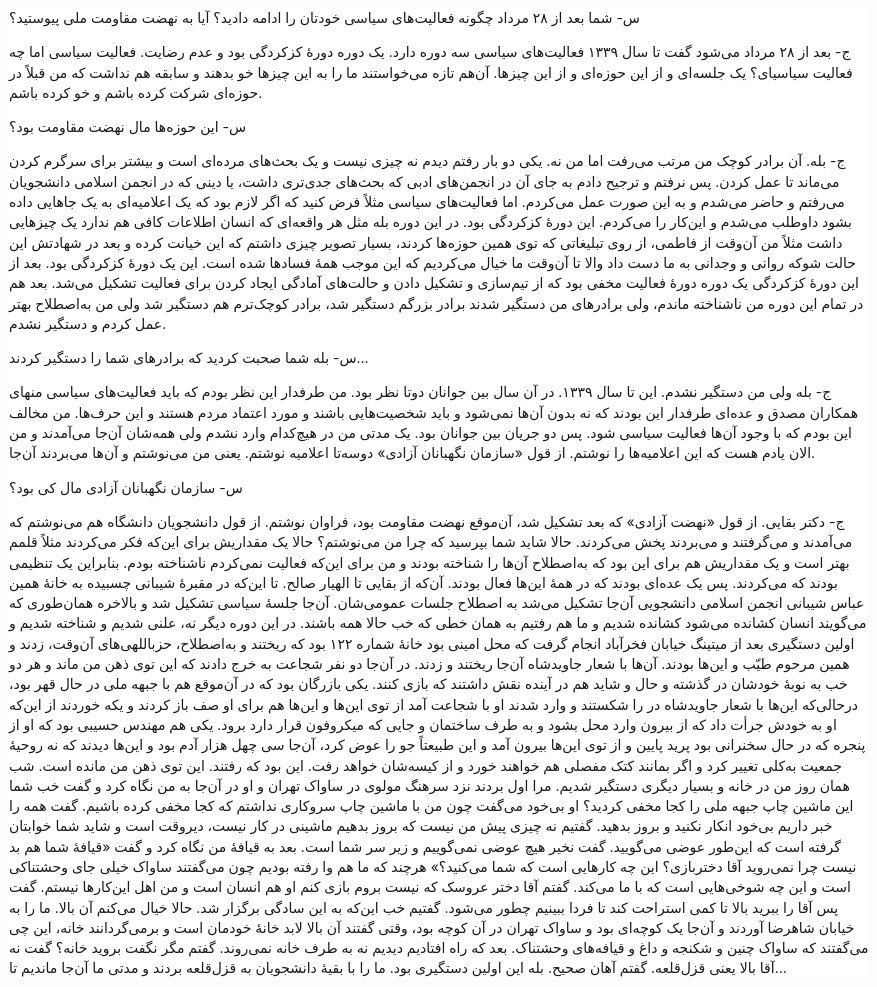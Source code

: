 س- شما بعد از ۲۸ مرداد چگونه فعالیت‌های سیاسی خودتان را ادامه دادید؟ آیا به نهضت مقاومت ملی پیوستید؟

ج- بعد از ۲۸ مرداد می‌شود گفت تا سال ۱۳۳۹ فعالیت‌های سیاسی سه دوره دارد. یک دوره دورۀ کزکردگی بود و عدم رضایت. فعالیت سیاسی اما چه فعالیت سیاسی‏ای؟ یک جلسه‌ای و از این حوزه‌ای و از این چیزها. آن‌هم تازه می‌خواستند ما را به این چیزها خو بدهند و سابقه هم نداشت که من قبلاً در حوزه‌ای شرکت کرده باشم و خو کرده باشم.

س- این حوزه‌ها مال نهضت مقاومت بود؟

ج- بله. آن برادر کوچک من مرتب می‌رفت اما من نه. یکی دو بار رفتم دیدم نه چیزی نیست و یک بحث‌های مرده‌ای است و بیشتر برای سرگرم کردن می‌ماند تا عمل کردن. پس نرفتم و ترجیح دادم به جای آن در انجمن‌های ادبی که بحث‌های جدی‌تری داشت، یا دینی که در انجمن اسلامی دانشجویان می‌رفتم و حاضر می‌شدم و به این صورت عمل می‌کردم. اما فعالیت‌های سیاسی مثلاً فرض کنید که اگر لازم بود که یک اعلامیه‌ای به یک جاهایی داده بشود داوطلب می‌شدم و این‌کار را می‌کردم. این دورۀ کزکردگی بود. در این دوره بله مثل هر واقعه‌ای که انسان اطلاعات کافی هم ندارد یک چیزهایی داشت مثلاً من آن‌وقت از فاطمی، از روی تبلیغاتی که توی همین حوزه‌ها کردند، بسیار تصویر چیزی داشتم که این خیانت کرده و بعد در شهادتش این حالت شوکه روانی و وجدانی به ما دست داد والا تا آن‌وقت ما خیال می‌کردیم که این موجب همۀ فسادها شده است. این یک دورۀ کزکردگی بود. بعد از این دورۀ کزکردگی یک دوره‌ دورۀ فعالیت مخفی بود که از تیم‌سازی و تشکیل دادن و حالت‌های آمادگی ایجاد کردن برای فعالیت تشکیل می‌شد. بعد هم در تمام این دوره من ناشناخته ماندم، ولی برادرهای من دستگیر شدند برادر بزرگم دستگیر شد، برادر کوچک‌ترم هم دستگیر شد ولی من به‌اصطلاح بهتر عمل کردم و دستگیر نشدم.

س- بله شما صحبت کردید که برادرهای شما را دستگیر کردند…

ج- بله ولی من دستگیر نشدم. این تا سال ۱۳۳۹. در آن سال بین جوانان دوتا نظر بود. من طرفدار این نظر بودم که باید فعالیت‌های سیاسی منهای همکاران مصدق و عده‌ای طرفدار این بودند که نه بدون آن‌ها نمی‌شود و باید شخصیت‌هایی باشند و مورد اعتماد مردم هستند و این حرف‌ها. من مخالف این بودم که با وجود آن‌ها فعالیت سیاسی شود. پس دو جریان بین جوانان بود. یک مدتی من در هیچ‌کدام وارد نشدم ولی همه‌شان آن‌جا می‌آمدند و من الان یادم هست که این اعلامیه‌ها را نوشتم. از قول «سازمان نگهبانان آزادی» دوسه‌تا اعلامیه نوشتم. یعنی من می‌نوشتم و آن‌ها می‌بردند آن‌جا.

س- سازمان نگهبانان آزادی مال کی بود؟

ج- دکتر بقایی. از قول «نهضت آزادی» که بعد تشکیل شد، آن‌موقع نهضت مقاومت بود، فراوان نوشتم. از قول دانشجویان دانشگاه هم می‌نوشتم که می‌آمدند و می‌گرفتند و می‌بردند پخش می‌کردند. حالا شاید شما بپرسید که چرا من می‌نوشتم؟ حالا یک مقداریش برای این‌که فکر می‌کردند مثلاً قلمم بهتر است و یک مقداریش هم برای این بود که به‌اصطلاح آن‌ها را شناخته بودند و من برای این‌که فعالیت نمی‌کردم ناشناخته بودم. بنابراین یک تنظیمی بودند که می‌کردند. پس یک عده‌ای بودند که در همۀ این‌ها فعال بودند. آن‌که از بقایی تا الهیار صالح. تا این‌که در مقبرۀ شیبانی چسبیده به خانۀ همین عباس شیبانی انجمن اسلامی دانشجویی آن‌جا تشکیل می‌شد به اصطلاح جلسات عمومی‌شان. آن‌جا جلسۀ سیاسی تشکیل شد و بالاخره همان‌طوری که می‌گویند انسان کشانده می‌شود کشانده شدیم و ما هم رفتیم به همان خطی که خب حالا همه باشند. در این دوره دیگر نه، علنی شدیم و شناخته شدیم و اولین دستگیری بعد از میتینگ خیابان فخرآباد انجام گرفت که محل امینی بود خانۀ شماره ۱۲۲ بود که ریختند و به‌اصطلاح، حزب‏اللهی‌های آن‌وقت، زدند و همین مرحوم طیّب و این‌ها بودند. آن‌ها با شعار جاویدشاه آن‌جا ریختند و زدند. در آن‌جا دو نفر شجاعت به خرج دادند که این توی ذهن من ماند و هر دو خب به نوبۀ خودشان در گذشته و حال و شاید هم در آینده نقش داشتند که بازی کنند. یکی بازرگان بود که در آن‌موقع هم با جبهه ملی در حال قهر بود، درحالی‌که این‌ها با شعار جاویدشاه در را شکستند و وارد شدند او با شجاعت آمد از توی این‌ها و این‌ها هم برای او صف باز کردند و یکه خوردند از این‌که او به خودش جرأت داد که از بیرون وارد محل بشود و به طرف ساختمان و جایی که میکروفون قرار دارد برود. یکی هم مهندس حسیبی بود که او از پنجره که در حال سخنرانی بود پرید پایین و از توی این‌ها بیرون آمد و این طبیعتاً جو را عوض کرد، آن‌جا سی چهل هزار آدم بود و این‌ها دیدند که نه روحیۀ جمعیت به‌کلی تغییر کرد و اگر بمانند کتک مفصلی هم خواهند خورد و از کیسه‌شان خواهد رفت. این بود که رفتند. این توی ذهن من مانده است. شب همان روز من در خانه و بسیار دیگری دستگیر شدیم. مرا اول بردند نزد سرهنگ مولوی در ساواک تهران و او در آن‌جا به من نگاه کرد و گفت خب شما این ماشین چاپ جبهه ملی را کجا مخفی کردید؟ او بی‌خود می‌گفت چون من با ماشین چاپ سروکاری نداشتم که کجا مخفی کرده باشیم. گفت همه را خبر داریم بی‌خود انکار نکنید و بروز بدهید. گفتیم نه چیزی پیش من نیست که بروز بدهیم ماشینی در کار نیست، دیروقت است و شاید شما خوابتان گرفته است که این‌طور عوضی می‌گویید. گفت نخیر هیچ عوضی نمی‌گوییم و زیر سر شما است. بعد به قیافۀ من نگاه کرد و گفت «قیافۀ شما هم بد نیست چرا نمی‌روید آقا دختربازی؟ این چه کارهایی است که شما می‌کنید؟» هرچند که ما هم وا رفته بودیم چون می‌گفتند ساواک خیلی جای وحشتناکی است و این چه شوخی‌هایی است که با ما می‌کند. گفتم آقا دختر عروسک که نیست بروم بازی کنم او هم انسان است و من اهل این‌کارها نیستم. گفت پس آقا را ببرید بالا تا کمی استراحت کند تا فردا ببینیم چطور می‌شود. گفتیم خب این‌که به این سادگی برگزار شد. حالا خیال می‌کنم آن بالا. ما را به خیابان شاهرضا آوردند و آن‌جا یک کوچه‌ای بود و ساواک تهران در آن کوچه بود، وقتی گفتند آن بالا لابد خانۀ خودمان است و برمی‌گردانند خانه، این چی می‌گفتند که ساواک چنین و شکنجه و داغ و قیافه‌های وحشتناک. بعد که راه افتادیم دیدیم نه به طرف خانه نمی‌روند. گفتم مگر نگفت بروید خانه؟ گفت نه آقا بالا یعنی قزل‌قلعه. گفتم آهان صحیح. بله این اولین دستگیری بود. ما را با بقیۀ دانشجویان به قزل‌قلعه بردند و مدتی ما آن‌جا ماندیم تا…
